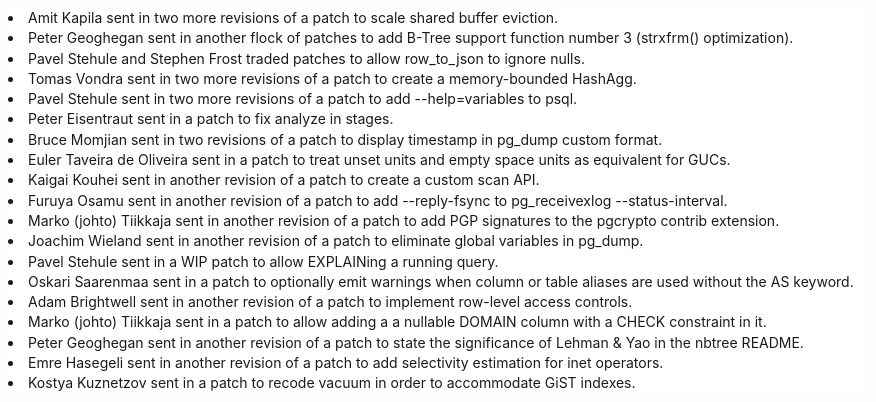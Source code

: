 <li>Amit Kapila sent in two more revisions of a patch to scale shared buffer eviction.</li>

<li>Peter Geoghegan sent in another flock of patches to add B-Tree support function number 3 (strxfrm() optimization).</li>

<li>Pavel Stehule and Stephen Frost traded patches to allow row_to_json to ignore nulls.</li>

<li>Tomas Vondra sent in two more revisions of a patch to create a memory-bounded HashAgg.</li>

<li>Pavel Stehule sent in two more revisions of a patch to add --help=variables to psql.</li>

<li>Peter Eisentraut sent in a patch to fix analyze in stages.</li>

<li>Bruce Momjian sent in two revisions of a patch to display timestamp in pg_dump custom format.</li>

<li>Euler Taveira de Oliveira sent in a patch to treat unset units and empty space units as equivalent for GUCs.</li>

<li>Kaigai Kouhei sent in another revision of a patch to create a custom scan API.</li>

<li>Furuya Osamu sent in another revision of a patch to add --reply-fsync to pg_receivexlog --status-interval.</li>

<li>Marko (johto) Tiikkaja sent in another revision of a patch to add PGP signatures to the pgcrypto contrib extension.</li>

<li>Joachim Wieland sent in another revision of a patch to eliminate global variables in pg_dump.</li>

<li>Pavel Stehule sent in a WIP patch to allow EXPLAINing a running query.</li>

<li>Oskari Saarenmaa sent in a patch to optionally emit warnings when column or table aliases are used without the AS keyword.</li>

<li>Adam Brightwell sent in another revision of a patch to implement row-level access controls.</li>

<li>Marko (johto) Tiikkaja sent in a patch to allow adding a a nullable DOMAIN column with a CHECK constraint in it.</li>

<li>Peter Geoghegan sent in another revision of a patch to state the significance of Lehman &amp; Yao in the nbtree README.</li>

<li>Emre Hasegeli sent in another revision of a patch to add selectivity estimation for inet operators.</li>

<li>Kostya Kuznetzov sent in a patch to recode vacuum in order to accommodate GiST indexes.</li>

</ul>